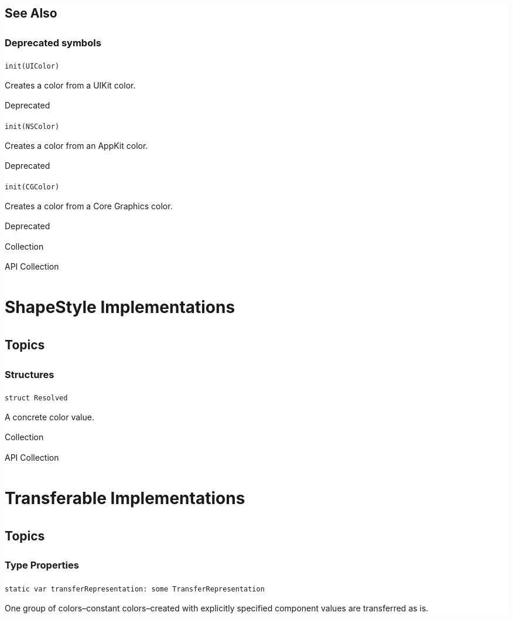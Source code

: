 ## See Also

### Deprecated symbols

`init(UIColor)`

Creates a color from a UIKit color.

Deprecated

`init(NSColor)`

Creates a color from an AppKit color.

Deprecated

`init(CGColor)`

Creates a color from a Core Graphics color.

Deprecated

Collection

API Collection

# ShapeStyle Implementations

## Topics

### Structures

`struct Resolved`

A concrete color value.

Collection

API Collection

# Transferable Implementations

## Topics

### Type Properties

`static var transferRepresentation: some TransferRepresentation`

One group of colors–constant colors–created with explicitly specified
component values are transferred as is.

